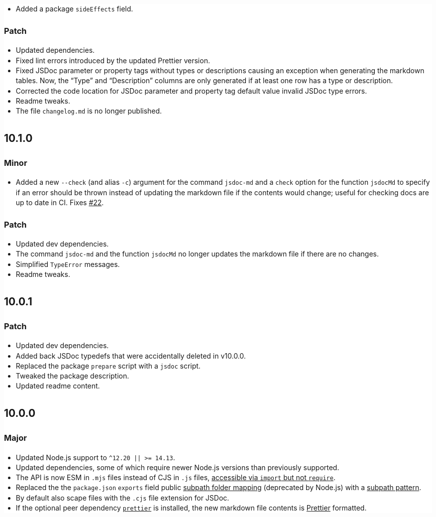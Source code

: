 - Added a package `sideEffects` field.

### Patch

- Updated dependencies.
- Fixed lint errors introduced by the updated Prettier version.
- Fixed JSDoc parameter or property tags without types or descriptions causing an exception when generating the markdown tables. Now, the “Type” and “Description” columns are only generated if at least one row has a type or description.
- Corrected the code location for JSDoc parameter and property tag default value invalid JSDoc type errors.
- Readme tweaks.
- The file `changelog.md` is no longer published.

## 10.1.0

### Minor

- Added a new `--check` (and alias `-c`) argument for the command `jsdoc-md` and a `check` option for the function `jsdocMd` to specify if an error should be thrown instead of updating the markdown file if the contents would change; useful for checking docs are up to date in CI. Fixes [#22](https://github.com/jaydenseric/jsdoc-md/issues/22).

### Patch

- Updated dev dependencies.
- The command `jsdoc-md` and the function `jsdocMd` no longer updates the markdown file if there are no changes.
- Simplified `TypeError` messages.
- Readme tweaks.

## 10.0.1

### Patch

- Updated dev dependencies.
- Added back JSDoc typedefs that were accidentally deleted in v10.0.0.
- Replaced the package `prepare` script with a `jsdoc` script.
- Tweaked the package description.
- Updated readme content.

## 10.0.0

### Major

- Updated Node.js support to `^12.20 || >= 14.13`.
- Updated dependencies, some of which require newer Node.js versions than previously supported.
- The API is now ESM in `.mjs` files instead of CJS in `.js` files, [accessible via `import` but not `require`](https://nodejs.org/dist/latest/docs/api/esm.html#esm_require).
- Replaced the the `package.json` `exports` field public [subpath folder mapping](https://nodejs.org/api/packages.html#packages_subpath_folder_mappings) (deprecated by Node.js) with a [subpath pattern](https://nodejs.org/api/packages.html#packages_subpath_patterns).
- By default also scape files with the `.cjs` file extension for JSDoc.
- If the optional peer dependency [`prettier`](https://npm.im/prettier) is installed, the new markdown file contents is [Prettier](https://prettier.io) formatted.
